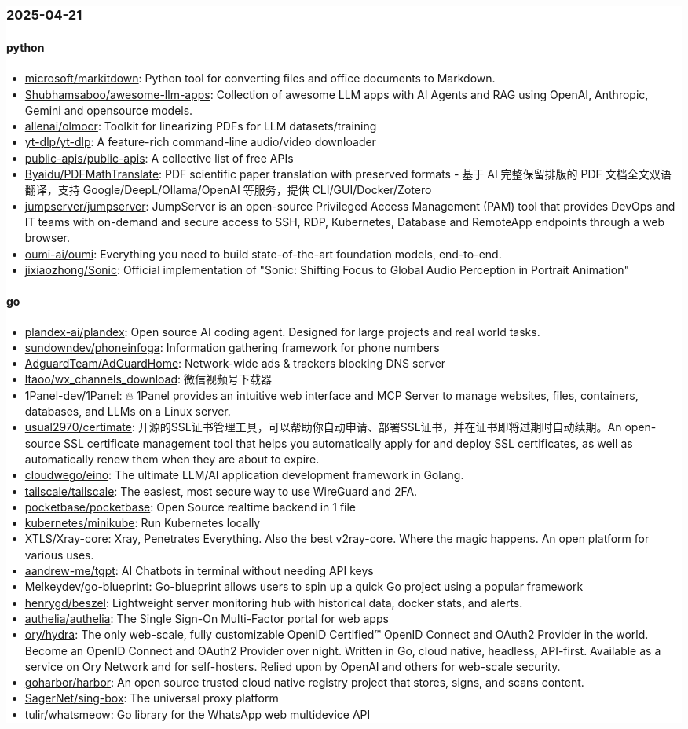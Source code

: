 ### 2025-04-21

#### python
* [microsoft/markitdown](https://github.com/microsoft/markitdown): Python tool for converting files and office documents to Markdown.
* [Shubhamsaboo/awesome-llm-apps](https://github.com/Shubhamsaboo/awesome-llm-apps): Collection of awesome LLM apps with AI Agents and RAG using OpenAI, Anthropic, Gemini and opensource models.
* [allenai/olmocr](https://github.com/allenai/olmocr): Toolkit for linearizing PDFs for LLM datasets/training
* [yt-dlp/yt-dlp](https://github.com/yt-dlp/yt-dlp): A feature-rich command-line audio/video downloader
* [public-apis/public-apis](https://github.com/public-apis/public-apis): A collective list of free APIs
* [Byaidu/PDFMathTranslate](https://github.com/Byaidu/PDFMathTranslate): PDF scientific paper translation with preserved formats - 基于 AI 完整保留排版的 PDF 文档全文双语翻译，支持 Google/DeepL/Ollama/OpenAI 等服务，提供 CLI/GUI/Docker/Zotero
* [jumpserver/jumpserver](https://github.com/jumpserver/jumpserver): JumpServer is an open-source Privileged Access Management (PAM) tool that provides DevOps and IT teams with on-demand and secure access to SSH, RDP, Kubernetes, Database and RemoteApp endpoints through a web browser.
* [oumi-ai/oumi](https://github.com/oumi-ai/oumi): Everything you need to build state-of-the-art foundation models, end-to-end.
* [jixiaozhong/Sonic](https://github.com/jixiaozhong/Sonic): Official implementation of "Sonic: Shifting Focus to Global Audio Perception in Portrait Animation"

#### go
* [plandex-ai/plandex](https://github.com/plandex-ai/plandex): Open source AI coding agent. Designed for large projects and real world tasks.
* [sundowndev/phoneinfoga](https://github.com/sundowndev/phoneinfoga): Information gathering framework for phone numbers
* [AdguardTeam/AdGuardHome](https://github.com/AdguardTeam/AdGuardHome): Network-wide ads & trackers blocking DNS server
* [ltaoo/wx_channels_download](https://github.com/ltaoo/wx_channels_download): 微信视频号下载器
* [1Panel-dev/1Panel](https://github.com/1Panel-dev/1Panel): 🔥 1Panel provides an intuitive web interface and MCP Server to manage websites, files, containers, databases, and LLMs on a Linux server.
* [usual2970/certimate](https://github.com/usual2970/certimate): 开源的SSL证书管理工具，可以帮助你自动申请、部署SSL证书，并在证书即将过期时自动续期。An open-source SSL certificate management tool that helps you automatically apply for and deploy SSL certificates, as well as automatically renew them when they are about to expire.
* [cloudwego/eino](https://github.com/cloudwego/eino): The ultimate LLM/AI application development framework in Golang.
* [tailscale/tailscale](https://github.com/tailscale/tailscale): The easiest, most secure way to use WireGuard and 2FA.
* [pocketbase/pocketbase](https://github.com/pocketbase/pocketbase): Open Source realtime backend in 1 file
* [kubernetes/minikube](https://github.com/kubernetes/minikube): Run Kubernetes locally
* [XTLS/Xray-core](https://github.com/XTLS/Xray-core): Xray, Penetrates Everything. Also the best v2ray-core. Where the magic happens. An open platform for various uses.
* [aandrew-me/tgpt](https://github.com/aandrew-me/tgpt): AI Chatbots in terminal without needing API keys
* [Melkeydev/go-blueprint](https://github.com/Melkeydev/go-blueprint): Go-blueprint allows users to spin up a quick Go project using a popular framework
* [henrygd/beszel](https://github.com/henrygd/beszel): Lightweight server monitoring hub with historical data, docker stats, and alerts.
* [authelia/authelia](https://github.com/authelia/authelia): The Single Sign-On Multi-Factor portal for web apps
* [ory/hydra](https://github.com/ory/hydra): The only web-scale, fully customizable OpenID Certified™ OpenID Connect and OAuth2 Provider in the world. Become an OpenID Connect and OAuth2 Provider over night. Written in Go, cloud native, headless, API-first. Available as a service on Ory Network and for self-hosters. Relied upon by OpenAI and others for web-scale security.
* [goharbor/harbor](https://github.com/goharbor/harbor): An open source trusted cloud native registry project that stores, signs, and scans content.
* [SagerNet/sing-box](https://github.com/SagerNet/sing-box): The universal proxy platform
* [tulir/whatsmeow](https://github.com/tulir/whatsmeow): Go library for the WhatsApp web multidevice API